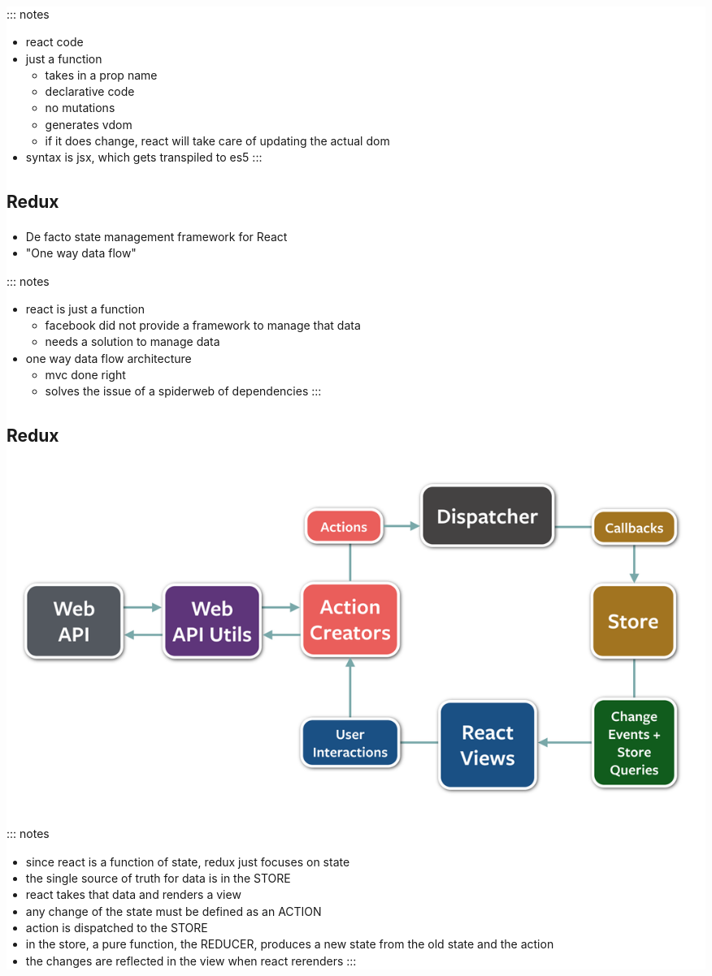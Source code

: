::: notes
- react code
- just a function
  - takes in a prop name
  - declarative code
  - no mutations
  - generates vdom
  - if it does change, react will take care of updating the actual dom
- syntax is jsx, which gets transpiled to es5
:::

## Redux

- De facto state management framework for React
- "One way data flow"

::: notes
- react is just a function
  - facebook did not provide a framework to manage that data
  - needs a solution to manage data
- one way data flow architecture
  - mvc done right
  - solves the issue of a spiderweb of dependencies
:::

## Redux

![redux data flow](assets/reduxdataflow.png)

::: notes
- since react is a function of state, redux just focuses on state
- the single source of truth for data is in the STORE
- react takes that data and renders a view
- any change of the state must be defined as an ACTION
- action is dispatched to the STORE
- in the store, a pure function, the REDUCER, produces a new state from the old
  state and the action
- the changes are reflected in the view when react rerenders
:::
